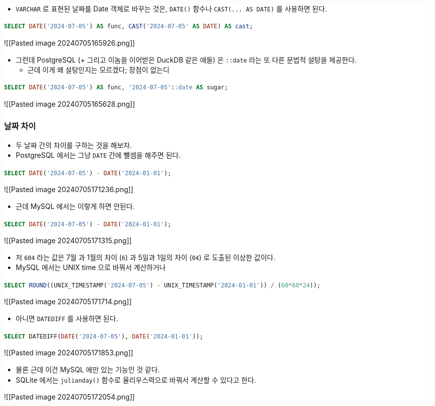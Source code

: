 - `VARCHAR` 로 표현된 날짜를 Date 객체로 바꾸는 것은, `DATE()` 함수나 `CAST(... AS DATE)` 를 사용하면 된다.

```sql title="MySQL"
SELECT DATE('2024-07-05') AS func, CAST('2024-07-05' AS DATE) AS cast;
```

![[Pasted image 20240705165926.png]]

- 그런데 PostgreSQL (+ 그리고 이놈을 이어받은 DuckDB 같은 애들) 은 `::date` 라는 또 다른 문법적 설탕을 제공한다.
	- 근데 이게 왜 설탕인지는 모르겠다; 장점이 없는디

```sql title="PostgreSQL"
SELECT DATE('2024-07-05') AS func, '2024-07-05'::date AS sugar;
```

![[Pasted image 20240705165628.png]]

### 날짜 차이

- 두 날짜 간의 차이를 구하는 것을 해보자.
- PostgreSQL 에서는 그냥 `DATE` 간에 뺼셈을 해주면 된다.

```sql title="PostgreSQL"
SELECT DATE('2024-07-05') - DATE('2024-01-01');
```

![[Pasted image 20240705171236.png]]

- 근데 MySQL 에서는 이렇게 하면 안된다.

```sql title="MySQL"
SELECT DATE('2024-07-05') - DATE('2024-01-01');
```

![[Pasted image 20240705171315.png]]

- 저 `604` 라는 값은 7월 과 1월의 차이 (`6`) 과 5일과 1일의 차이 (`04`) 로 도출된 이상한 값이다.
- MySQL 에서는 UNIX time 으로 바꿔서 계산하거나

```sql title="MySQL"
SELECT ROUND((UNIX_TIMESTAMP('2024-07-05') - UNIX_TIMESTAMP('2024-01-01')) / (60*60*24));
```

![[Pasted image 20240705171714.png]]

- 아니면 `DATEDIFF` 를 사용하면 된다.

```sql title="MySQL"
SELECT DATEDIFF(DATE('2024-07-05'), DATE('2024-01-01'));
```

![[Pasted image 20240705171853.png]]

- 물론 근데 이건 MySQL 에만 있는 기능인 것 같다.
- SQLite 에서는 `julianday()` 함수로 율리우스력으로 바꿔서 계산할 수 있다고 한다.

![[Pasted image 20240705172054.png]]
